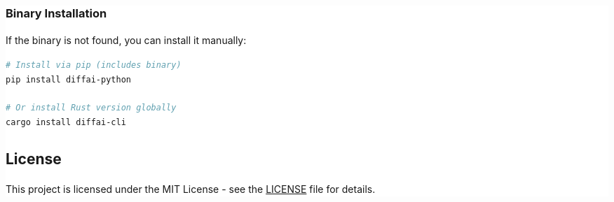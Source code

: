 ### Binary Installation
If the binary is not found, you can install it manually:

```bash
# Install via pip (includes binary)
pip install diffai-python

# Or install Rust version globally
cargo install diffai-cli
```

## License

This project is licensed under the MIT License - see the [LICENSE](LICENSE) file for details.